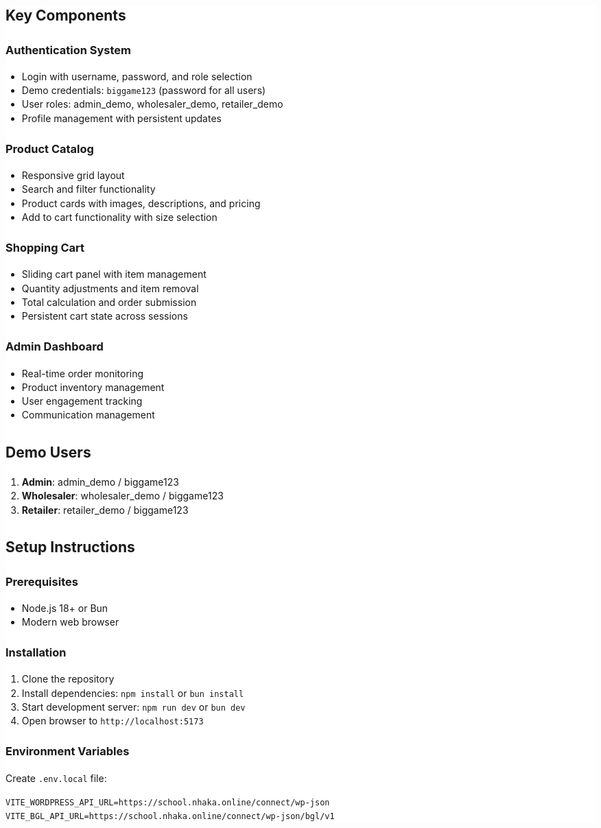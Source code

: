 ## Key Components

### Authentication System
- Login with username, password, and role selection
- Demo credentials: `biggame123` (password for all users)
- User roles: admin_demo, wholesaler_demo, retailer_demo
- Profile management with persistent updates

### Product Catalog
- Responsive grid layout
- Search and filter functionality
- Product cards with images, descriptions, and pricing
- Add to cart functionality with size selection

### Shopping Cart
- Sliding cart panel with item management
- Quantity adjustments and item removal
- Total calculation and order submission
- Persistent cart state across sessions

### Admin Dashboard
- Real-time order monitoring
- Product inventory management
- User engagement tracking
- Communication management

## Demo Users
1. **Admin**: admin_demo / biggame123
2. **Wholesaler**: wholesaler_demo / biggame123
3. **Retailer**: retailer_demo / biggame123

## Setup Instructions

### Prerequisites
- Node.js 18+ or Bun
- Modern web browser

### Installation
1. Clone the repository
2. Install dependencies: `npm install` or `bun install`
3. Start development server: `npm run dev` or `bun dev`
4. Open browser to `http://localhost:5173`

### Environment Variables
Create `.env.local` file:
```
VITE_WORDPRESS_API_URL=https://school.nhaka.online/connect/wp-json
VITE_BGL_API_URL=https://school.nhaka.online/connect/wp-json/bgl/v1
```
